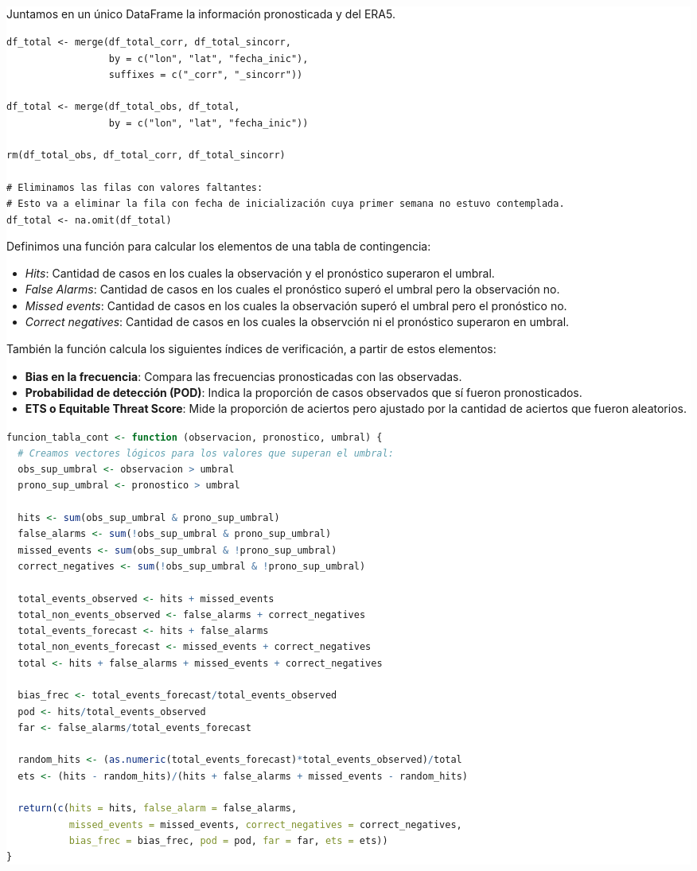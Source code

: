 Juntamos en un único DataFrame la información pronosticada y del ERA5.

```{r}
df_total <- merge(df_total_corr, df_total_sincorr, 
                  by = c("lon", "lat", "fecha_inic"),
                  suffixes = c("_corr", "_sincorr"))

df_total <- merge(df_total_obs, df_total, 
                  by = c("lon", "lat", "fecha_inic"))

rm(df_total_obs, df_total_corr, df_total_sincorr)

# Eliminamos las filas con valores faltantes:
# Esto va a eliminar la fila con fecha de inicialización cuya primer semana no estuvo contemplada.
df_total <- na.omit(df_total)
```

Definimos una función para calcular los elementos de una tabla de contingencia:

- *Hits*: Cantidad de casos en los cuales la observación y el pronóstico superaron el umbral.  
- *False Alarms*: Cantidad de casos en los cuales el pronóstico superó el umbral pero la observación no.
- *Missed events*: Cantidad de casos en los cuales la observación superó el umbral pero el pronóstico no. 
- *Correct negatives*: Cantidad de casos en los cuales la observción ni el pronóstico superaron en umbral.

También la función calcula los siguientes índices de verificación, a partir de estos elementos:

- **Bias en la frecuencia**: Compara las frecuencias pronosticadas con las observadas.
- **Probabilidad de detección (POD)**: Indica la proporción de casos observados que sí fueron pronosticados. 
- **ETS o Equitable Threat Score**: Mide la proporción de aciertos pero ajustado por la cantidad de aciertos que fueron aleatorios. 

```r
funcion_tabla_cont <- function (observacion, pronostico, umbral) {
  # Creamos vectores lógicos para los valores que superan el umbral:
  obs_sup_umbral <- observacion > umbral
  prono_sup_umbral <- pronostico > umbral
  
  hits <- sum(obs_sup_umbral & prono_sup_umbral)
  false_alarms <- sum(!obs_sup_umbral & prono_sup_umbral)
  missed_events <- sum(obs_sup_umbral & !prono_sup_umbral)
  correct_negatives <- sum(!obs_sup_umbral & !prono_sup_umbral)
  
  total_events_observed <- hits + missed_events
  total_non_events_observed <- false_alarms + correct_negatives
  total_events_forecast <- hits + false_alarms
  total_non_events_forecast <- missed_events + correct_negatives
  total <- hits + false_alarms + missed_events + correct_negatives
  
  bias_frec <- total_events_forecast/total_events_observed
  pod <- hits/total_events_observed
  far <- false_alarms/total_events_forecast
  
  random_hits <- (as.numeric(total_events_forecast)*total_events_observed)/total
  ets <- (hits - random_hits)/(hits + false_alarms + missed_events - random_hits) 
  
  return(c(hits = hits, false_alarm = false_alarms, 
           missed_events = missed_events, correct_negatives = correct_negatives, 
           bias_frec = bias_frec, pod = pod, far = far, ets = ets))
}
```
